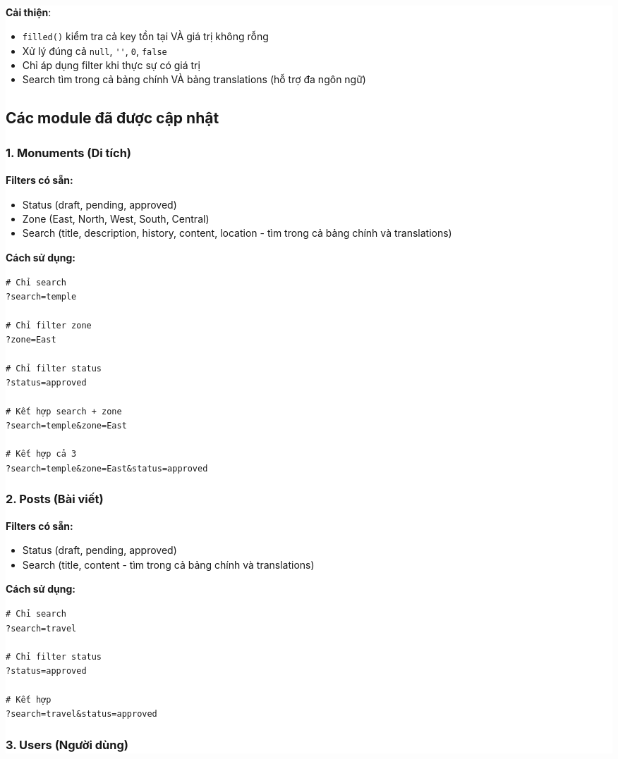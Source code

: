 **Cải thiện**:
- `filled()` kiểm tra cả key tồn tại VÀ giá trị không rỗng
- Xử lý đúng cả `null`, `''`, `0`, `false`
- Chỉ áp dụng filter khi thực sự có giá trị
- Search tìm trong cả bảng chính VÀ bảng translations (hỗ trợ đa ngôn ngữ)

## Các module đã được cập nhật

### 1. Monuments (Di tích)

**Filters có sẵn:**
- Status (draft, pending, approved)
- Zone (East, North, West, South, Central)
- Search (title, description, history, content, location - tìm trong cả bảng chính và translations)

**Cách sử dụng:**
```
# Chỉ search
?search=temple

# Chỉ filter zone
?zone=East

# Chỉ filter status
?status=approved

# Kết hợp search + zone
?search=temple&zone=East

# Kết hợp cả 3
?search=temple&zone=East&status=approved
```

### 2. Posts (Bài viết)

**Filters có sẵn:**
- Status (draft, pending, approved)
- Search (title, content - tìm trong cả bảng chính và translations)

**Cách sử dụng:**
```
# Chỉ search
?search=travel

# Chỉ filter status
?status=approved

# Kết hợp
?search=travel&status=approved
```

### 3. Users (Người dùng)
